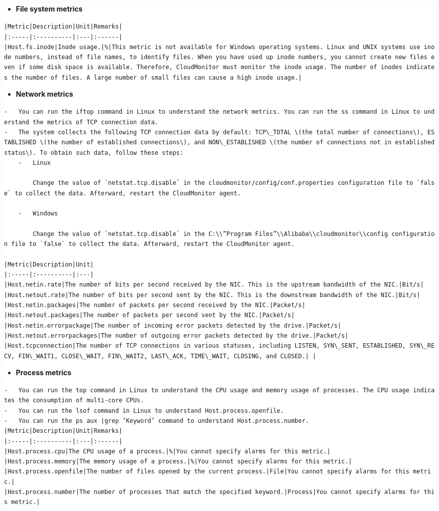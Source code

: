 
-    **File system metrics** 

    |Metric|Description|Unit|Remarks|
    |:-----|:----------|:---|:------|
    |Host.fs.inode|Inode usage.|%|This metric is not available for Windows operating systems. Linux and UNIX systems use inode numbers, instead of file names, to identify files. When you have used up inode numbers, you cannot create new files even if some disk space is available. Therefore, CloudMonitor must monitor the inode usage. The number of inodes indicates the number of files. A large number of small files can cause a high inode usage.|

-    **Network metrics** 

    -   You can run the iftop command in Linux to understand the network metrics. You can run the ss command in Linux to understand the metrics of TCP connection data.
    -   The system collects the following TCP connection data by default: TCP\_TOTAL \(the total number of connections\), ESTABLISHED \(the number of established connections\), and NON\_ESTABLISHED \(the number of connections not in established status\). To obtain such data, follow these steps:
        -   Linux

            Change the value of `netstat.tcp.disable` in the cloudmonitor/config/conf.properties configuration file to `false` to collect the data. Afterward, restart the CloudMonitor agent.

        -   Windows

            Change the value of `netstat.tcp.disable` in the C:\\”Program Files”\\Alibaba\\cloudmonitor\\config configuration file to `false` to collect the data. Afterward, restart the CloudMonitor agent.

    |Metric|Description|Unit|
    |:-----|:----------|:---|
    |Host.netin.rate|The number of bits per second received by the NIC. This is the upstream bandwidth of the NIC.|Bit/s|
    |Host.netout.rate|The number of bits per second sent by the NIC. This is the downstream bandwidth of the NIC.|Bit/s|
    |Host.netin.packages|The number of packets per second received by the NIC.|Packet/s|
    |Host.netout.packages|The number of packets per second sent by the NIC.|Packet/s|
    |Host.netin.errorpackage|The number of incoming error packets detected by the drive.|Packet/s|
    |Host.netout.errorpackages|The number of outgoing error packets detected by the drive.|Packet/s|
    |Host.tcpconnection|The number of TCP connections in various statuses, including LISTEN, SYN\_SENT, ESTABLISHED, SYN\_RECV, FIN\_WAIT1, CLOSE\_WAIT, FIN\_WAIT2, LAST\_ACK, TIME\_WAIT, CLOSING, and CLOSED.| |

-    **Process metrics** 

    -   You can run the top command in Linux to understand the CPU usage and memory usage of processes. The CPU usage indicates the consumption of multi-core CPUs.
    -   You can run the lsof command in Linux to understand Host.process.openfile.
    -   You can run the ps aux |grep ‘Keyword’ command to understand Host.process.number.
    |Metric|Description|Unit|Remarks|
    |:-----|:----------|:---|:------|
    |Host.process.cpu|The CPU usage of a process.|%|You cannot specify alarms for this metric.|
    |Host.process.memory|The memory usage of a process.|%|You cannot specify alarms for this metric.|
    |Host.process.openfile|The number of files opened by the current process.|File|You cannot specify alarms for this metric.|
    |Host.process.number|The number of processes that match the specified keyword.|Process|You cannot specify alarms for this metric.|

